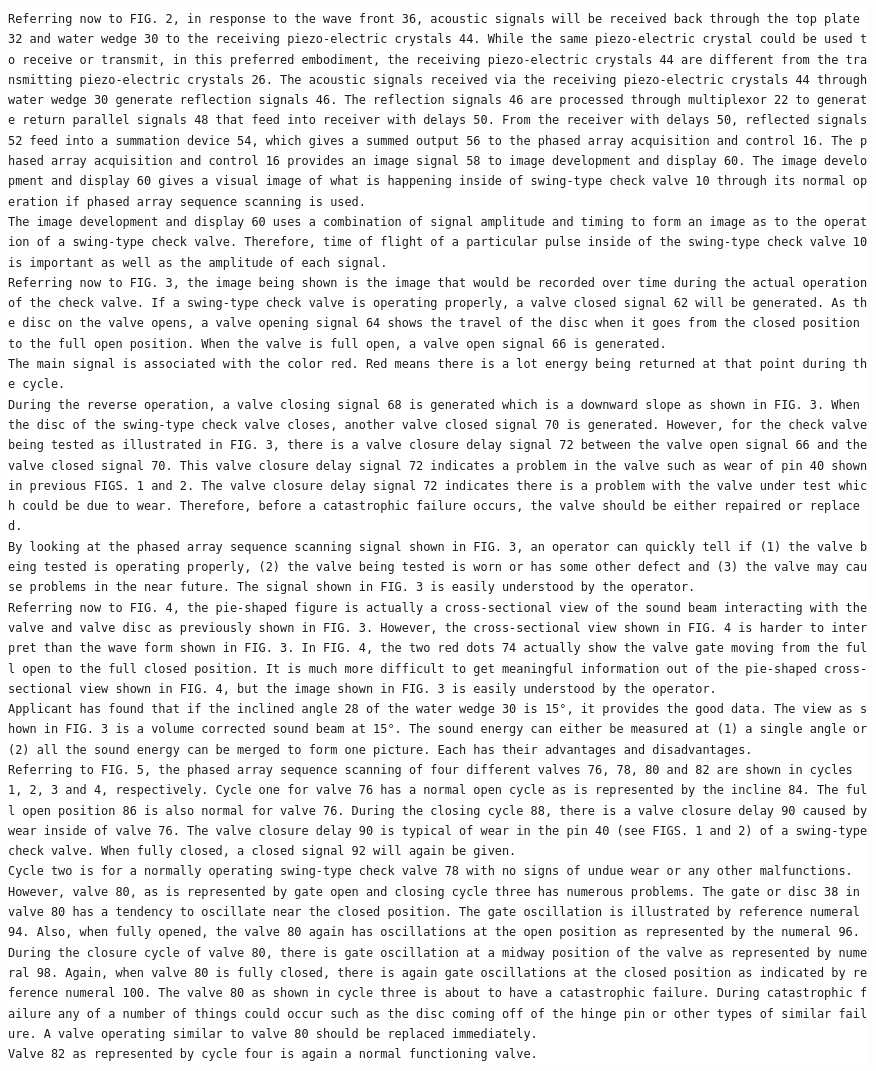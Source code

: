     Referring now to FIG. 2, in response to the wave front 36, acoustic signals will be received back through the top plate 32 and water wedge 30 to the receiving piezo-electric crystals 44. While the same piezo-electric crystal could be used to receive or transmit, in this preferred embodiment, the receiving piezo-electric crystals 44 are different from the transmitting piezo-electric crystals 26. The acoustic signals received via the receiving piezo-electric crystals 44 through water wedge 30 generate reflection signals 46. The reflection signals 46 are processed through multiplexor 22 to generate return parallel signals 48 that feed into receiver with delays 50. From the receiver with delays 50, reflected signals 52 feed into a summation device 54, which gives a summed output 56 to the phased array acquisition and control 16. The phased array acquisition and control 16 provides an image signal 58 to image development and display 60. The image development and display 60 gives a visual image of what is happening inside of swing-type check valve 10 through its normal operation if phased array sequence scanning is used.
    The image development and display 60 uses a combination of signal amplitude and timing to form an image as to the operation of a swing-type check valve. Therefore, time of flight of a particular pulse inside of the swing-type check valve 10 is important as well as the amplitude of each signal.
    Referring now to FIG. 3, the image being shown is the image that would be recorded over time during the actual operation of the check valve. If a swing-type check valve is operating properly, a valve closed signal 62 will be generated. As the disc on the valve opens, a valve opening signal 64 shows the travel of the disc when it goes from the closed position to the full open position. When the valve is full open, a valve open signal 66 is generated.
    The main signal is associated with the color red. Red means there is a lot energy being returned at that point during the cycle.
    During the reverse operation, a valve closing signal 68 is generated which is a downward slope as shown in FIG. 3. When the disc of the swing-type check valve closes, another valve closed signal 70 is generated. However, for the check valve being tested as illustrated in FIG. 3, there is a valve closure delay signal 72 between the valve open signal 66 and the valve closed signal 70. This valve closure delay signal 72 indicates a problem in the valve such as wear of pin 40 shown in previous FIGS. 1 and 2. The valve closure delay signal 72 indicates there is a problem with the valve under test which could be due to wear. Therefore, before a catastrophic failure occurs, the valve should be either repaired or replaced.
    By looking at the phased array sequence scanning signal shown in FIG. 3, an operator can quickly tell if (1) the valve being tested is operating properly, (2) the valve being tested is worn or has some other defect and (3) the valve may cause problems in the near future. The signal shown in FIG. 3 is easily understood by the operator.
    Referring now to FIG. 4, the pie-shaped figure is actually a cross-sectional view of the sound beam interacting with the valve and valve disc as previously shown in FIG. 3. However, the cross-sectional view shown in FIG. 4 is harder to interpret than the wave form shown in FIG. 3. In FIG. 4, the two red dots 74 actually show the valve gate moving from the full open to the full closed position. It is much more difficult to get meaningful information out of the pie-shaped cross-sectional view shown in FIG. 4, but the image shown in FIG. 3 is easily understood by the operator.
    Applicant has found that if the inclined angle 28 of the water wedge 30 is 15°, it provides the good data. The view as shown in FIG. 3 is a volume corrected sound beam at 15°. The sound energy can either be measured at (1) a single angle or (2) all the sound energy can be merged to form one picture. Each has their advantages and disadvantages.
    Referring to FIG. 5, the phased array sequence scanning of four different valves 76, 78, 80 and 82 are shown in cycles 1, 2, 3 and 4, respectively. Cycle one for valve 76 has a normal open cycle as is represented by the incline 84. The full open position 86 is also normal for valve 76. During the closing cycle 88, there is a valve closure delay 90 caused by wear inside of valve 76. The valve closure delay 90 is typical of wear in the pin 40 (see FIGS. 1 and 2) of a swing-type check valve. When fully closed, a closed signal 92 will again be given.
    Cycle two is for a normally operating swing-type check valve 78 with no signs of undue wear or any other malfunctions.
    However, valve 80, as is represented by gate open and closing cycle three has numerous problems. The gate or disc 38 in valve 80 has a tendency to oscillate near the closed position. The gate oscillation is illustrated by reference numeral 94. Also, when fully opened, the valve 80 again has oscillations at the open position as represented by the numeral 96. During the closure cycle of valve 80, there is gate oscillation at a midway position of the valve as represented by numeral 98. Again, when valve 80 is fully closed, there is again gate oscillations at the closed position as indicated by reference numeral 100. The valve 80 as shown in cycle three is about to have a catastrophic failure. During catastrophic failure any of a number of things could occur such as the disc coming off of the hinge pin or other types of similar failure. A valve operating similar to valve 80 should be replaced immediately.
    Valve 82 as represented by cycle four is again a normal functioning valve.